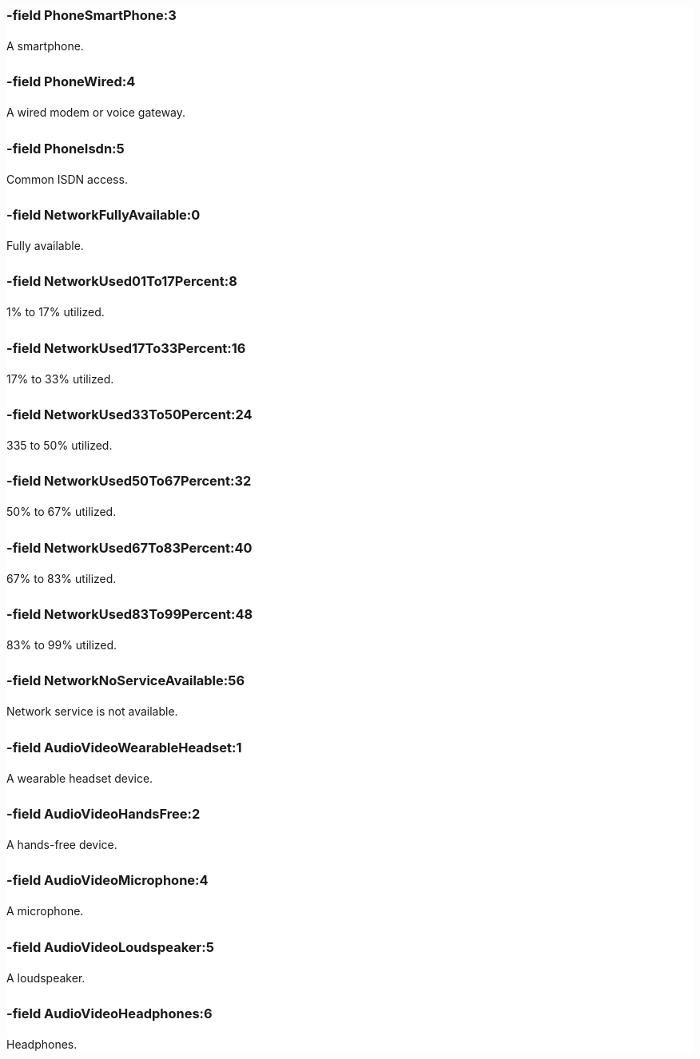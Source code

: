 ### -field PhoneSmartPhone:3
A smartphone.

### -field PhoneWired:4
A wired modem or voice gateway.

### -field PhoneIsdn:5
Common ISDN access.

### -field NetworkFullyAvailable:0
Fully available.

### -field NetworkUsed01To17Percent:8
1% to 17% utilized.

### -field NetworkUsed17To33Percent:16
17% to 33% utilized.

### -field NetworkUsed33To50Percent:24
335 to 50% utilized.

### -field NetworkUsed50To67Percent:32
50% to 67% utilized.

### -field NetworkUsed67To83Percent:40
67% to 83% utilized.

### -field NetworkUsed83To99Percent:48
83% to 99% utilized.

### -field NetworkNoServiceAvailable:56
Network service is not available.

### -field AudioVideoWearableHeadset:1
A wearable headset device.

### -field AudioVideoHandsFree:2
A hands-free device.

### -field AudioVideoMicrophone:4
A microphone.

### -field AudioVideoLoudspeaker:5
A loudspeaker.

### -field AudioVideoHeadphones:6
Headphones.
